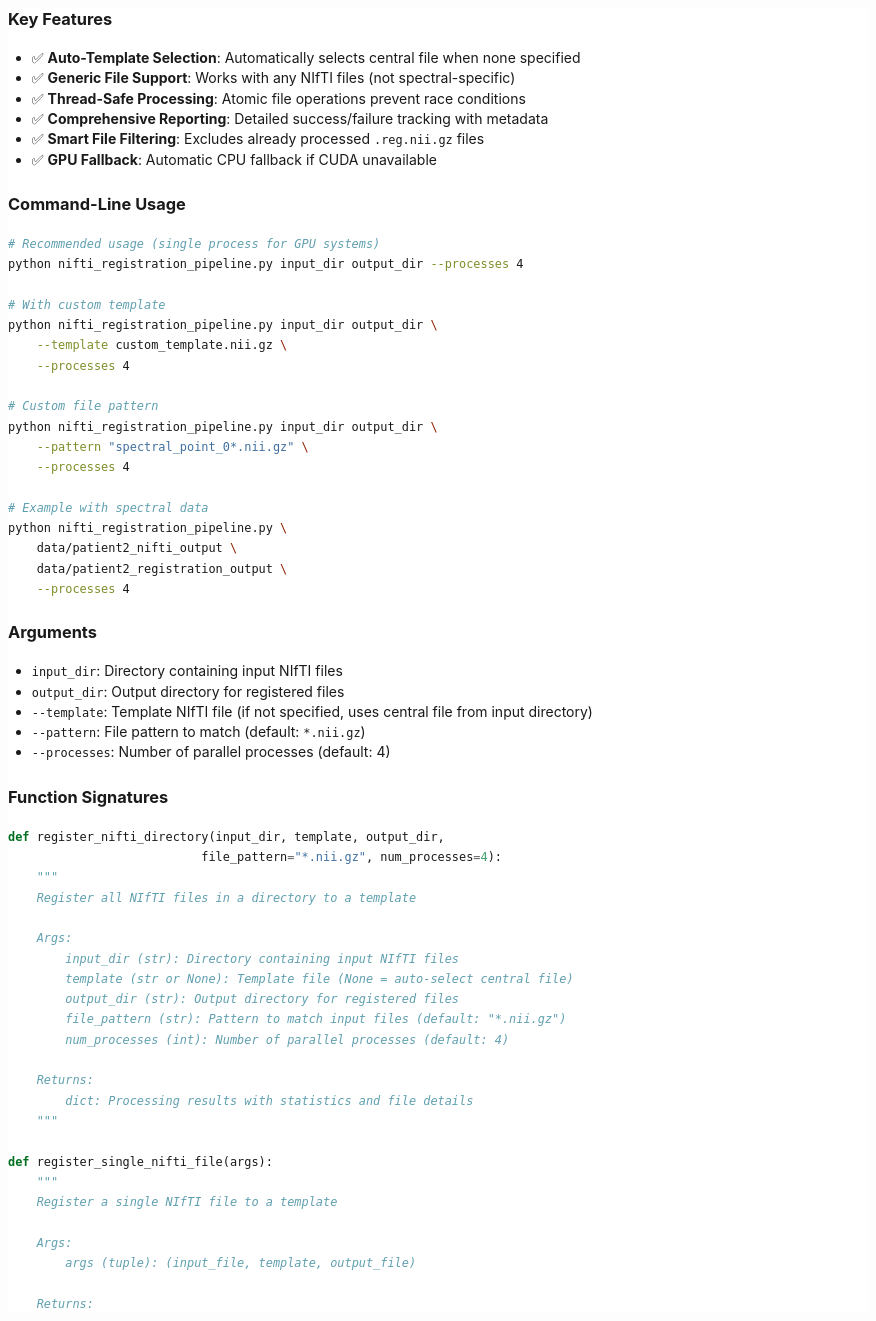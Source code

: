 ### Key Features
- ✅ **Auto-Template Selection**: Automatically selects central file when none specified
- ✅ **Generic File Support**: Works with any NIfTI files (not spectral-specific)
- ✅ **Thread-Safe Processing**: Atomic file operations prevent race conditions
- ✅ **Comprehensive Reporting**: Detailed success/failure tracking with metadata
- ✅ **Smart File Filtering**: Excludes already processed `.reg.nii.gz` files
- ✅ **GPU Fallback**: Automatic CPU fallback if CUDA unavailable

### Command-Line Usage
```bash
# Recommended usage (single process for GPU systems)
python nifti_registration_pipeline.py input_dir output_dir --processes 4

# With custom template
python nifti_registration_pipeline.py input_dir output_dir \
    --template custom_template.nii.gz \
    --processes 4

# Custom file pattern
python nifti_registration_pipeline.py input_dir output_dir \
    --pattern "spectral_point_0*.nii.gz" \
    --processes 4

# Example with spectral data
python nifti_registration_pipeline.py \
    data/patient2_nifti_output \
    data/patient2_registration_output \
    --processes 4
```

### Arguments
- `input_dir`: Directory containing input NIfTI files
- `output_dir`: Output directory for registered files
- `--template`: Template NIfTI file (if not specified, uses central file from input directory)
- `--pattern`: File pattern to match (default: `*.nii.gz`)
- `--processes`: Number of parallel processes (default: 4)

### Function Signatures
```python
def register_nifti_directory(input_dir, template, output_dir, 
                           file_pattern="*.nii.gz", num_processes=4):
    """
    Register all NIfTI files in a directory to a template
    
    Args:
        input_dir (str): Directory containing input NIfTI files
        template (str or None): Template file (None = auto-select central file)
        output_dir (str): Output directory for registered files
        file_pattern (str): Pattern to match input files (default: "*.nii.gz")
        num_processes (int): Number of parallel processes (default: 4)
        
    Returns:
        dict: Processing results with statistics and file details
    """

def register_single_nifti_file(args):
    """
    Register a single NIfTI file to a template
    
    Args:
        args (tuple): (input_file, template, output_file)
    
    Returns:
```